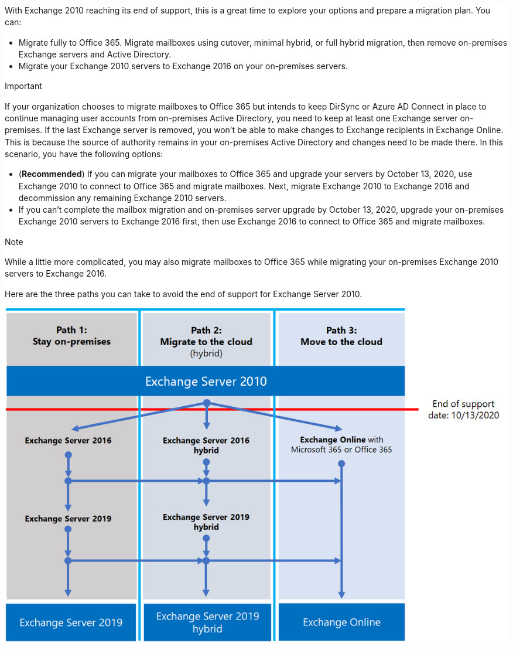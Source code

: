 With Exchange 2010 reaching its end of support, this is a great time to explore your options and prepare a migration plan. You can:

- Migrate fully to Office 365. Migrate mailboxes using cutover, minimal hybrid, or full hybrid migration, then remove on-premises Exchange servers and Active Directory.
- Migrate your Exchange 2010 servers to Exchange 2016 on your on-premises servers.

> [!IMPORTANT]
> If your organization chooses to migrate mailboxes to Office 365 but intends to keep DirSync or Azure AD Connect in place to continue managing user accounts from on-premises Active Directory, you need to keep at least one Exchange server on-premises. If the last Exchange server is removed, you won’t be able to make changes to Exchange recipients in Exchange Online. This is because the source of authority remains in your on-premises Active Directory and changes need to be made there. In this scenario, you have the following options:

- (**Recommended**) If you can migrate your mailboxes to Office 365 and upgrade your servers by October 13, 2020, use Exchange 2010 to connect to Office 365 and migrate mailboxes. Next, migrate Exchange 2010 to Exchange 2016 and decommission any remaining Exchange 2010 servers.
- If you can’t complete the mailbox migration and on-premises server upgrade by October 13, 2020, upgrade your on-premises Exchange 2010 servers to Exchange 2016 first, then use Exchange 2016 to connect to Office 365 and migrate mailboxes.

> [!NOTE]
> While a little more complicated, you may also migrate mailboxes to Office 365 while migrating your on-premises Exchange 2010 servers to Exchange 2016.

Here are the three paths you can take to avoid the end of support for Exchange Server 2010.

![Exchange Server 2010 upgrade paths](./media/exchange-2010-end-of-support/exchange-2010-end-of-support-options.png)
